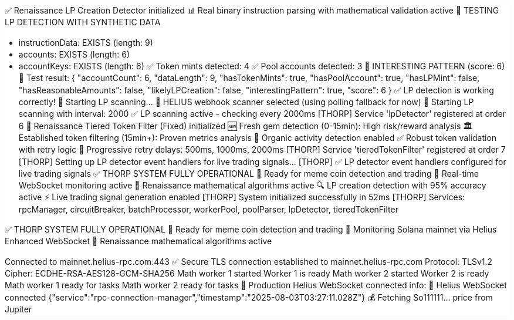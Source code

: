 ✅ Renaissance LP Creation Detector initialized
📊 Real binary instruction parsing with mathematical validation active
🧪 TESTING LP DETECTION WITH SYNTHETIC DATA
  - instructionData: EXISTS (length: 9)
  - accounts: EXISTS (length: 6)
  - accountKeys: EXISTS (length: 6)
    ✅ Token mints detected: 4
    ✅ Pool accounts detected: 3
    🤔 INTERESTING PATTERN (score: 6)
🧪 Test result: {
  "accountCount": 6,
  "dataLength": 9,
  "hasTokenMints": true,
  "hasPoolAccount": true,
  "hasLPMint": false,
  "hasReasonableAmounts": false,
  "likelyLPCreation": false,
  "interestingPattern": true,
  "score": 6
}
✅ LP detection is working correctly!
🔄 Starting LP scanning...
📡 HELIUS webhook scanner selected (using polling fallback for now)
🔄 Starting LP scanning with interval: 2000
✅ LP scanning active - checking every 2000ms
[THORP] Service 'lpDetector' registered at order 6
💎 Renaissance Tiered Token Filter (Fixed) initialized
  🆕 Fresh gem detection (0-15min): High risk/reward analysis
  🏛️ Established token filtering (15min+): Proven metrics analysis
  🧮 Organic activity detection enabled
  ✅ Robust token validation with retry logic
  🔄 Progressive retry delays: 500ms, 1000ms, 2000ms
[THORP] Service 'tieredTokenFilter' registered at order 7
[THORP] Setting up LP detector event handlers for live trading signals...
[THORP] ✅ LP detector event handlers configured for live trading signals
✅ THORP SYSTEM FULLY OPERATIONAL
🎯 Ready for meme coin detection and trading
📡 Real-time WebSocket monitoring active
🧠 Renaissance mathematical algorithms active
🔍 LP creation detection with 95% accuracy active
⚡ Live trading signal generation enabled
[THORP] System initialized successfully in 52ms
[THORP] Services: rpcManager, circuitBreaker, batchProcessor, workerPool, poolParser, lpDetector, tieredTokenFilter

✅ THORP SYSTEM FULLY OPERATIONAL
🎯 Ready for meme coin detection and trading
📡 Monitoring Solana mainnet via Helius Enhanced WebSocket
🧠 Renaissance mathematical algorithms active

Connected to mainnet.helius-rpc.com:443
✅ Secure TLS connection established to mainnet.helius-rpc.com
   Protocol: TLSv1.2
   Cipher: ECDHE-RSA-AES128-GCM-SHA256
Math worker 1 started
Worker 1 is ready
Math worker 2 started
Worker 2 is ready
Math worker 1 ready for tasks
Math worker 2 ready for tasks
🔗 Production Helius WebSocket connected
info: 🔗 Helius WebSocket connected {"service":"rpc-connection-manager","timestamp":"2025-08-03T03:27:11.028Z"}
💰 Fetching So111111... price from Jupiter